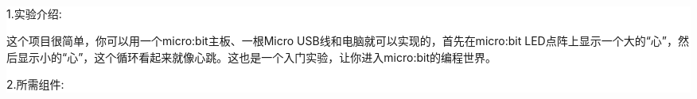 1.实验介绍:

这个项目很简单，你可以用一个micro:bit主板、一根Micro USB线和电脑就可以实现的，首先在micro:bit LED点阵上显示一个大的“心”，然后显示小的“心”，这个循环看起来就像心跳。这也是一个入门实验，让你进入micro:bit的编程世界。

2.所需组件:
